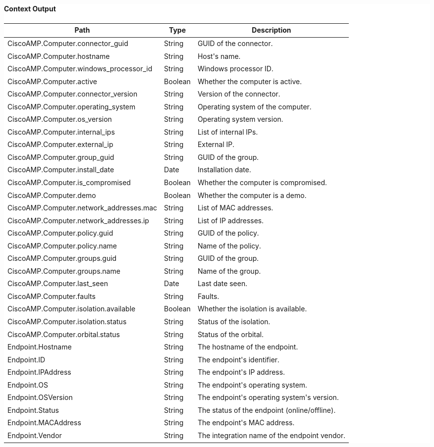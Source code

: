 
#### Context Output

| **Path** | **Type** | **Description** |
| --- | --- | --- |
| CiscoAMP.Computer.connector_guid | String | GUID of the connector. | 
| CiscoAMP.Computer.hostname | String | Host's name. | 
| CiscoAMP.Computer.windows_processor_id | String | Windows processor ID. | 
| CiscoAMP.Computer.active | Boolean | Whether the computer is active. | 
| CiscoAMP.Computer.connector_version | String | Version of the connector. | 
| CiscoAMP.Computer.operating_system | String | Operating system of the computer. | 
| CiscoAMP.Computer.os_version | String | Operating system version. | 
| CiscoAMP.Computer.internal_ips | String | List of internal IPs. | 
| CiscoAMP.Computer.external_ip | String | External IP. | 
| CiscoAMP.Computer.group_guid | String | GUID of the group. | 
| CiscoAMP.Computer.install_date | Date | Installation date. | 
| CiscoAMP.Computer.is_compromised | Boolean | Whether the computer is compromised. | 
| CiscoAMP.Computer.demo | Boolean | Whether the computer is a demo. | 
| CiscoAMP.Computer.network_addresses.mac | String | List of MAC addresses. | 
| CiscoAMP.Computer.network_addresses.ip | String | List of IP addresses. | 
| CiscoAMP.Computer.policy.guid | String | GUID of the policy. | 
| CiscoAMP.Computer.policy.name | String | Name of the policy. | 
| CiscoAMP.Computer.groups.guid | String | GUID of the group. | 
| CiscoAMP.Computer.groups.name | String | Name of the group. | 
| CiscoAMP.Computer.last_seen | Date | Last date seen. | 
| CiscoAMP.Computer.faults | String | Faults. | 
| CiscoAMP.Computer.isolation.available | Boolean | Whether the isolation is available. | 
| CiscoAMP.Computer.isolation.status | String | Status of the isolation. | 
| CiscoAMP.Computer.orbital.status | String | Status of the orbital. | 
| Endpoint.Hostname | String | The hostname of the endpoint. | 
| Endpoint.ID | String | The endpoint's identifier. | 
| Endpoint.IPAddress | String | The endpoint's IP address. | 
| Endpoint.OS | String | The endpoint's operating system. | 
| Endpoint.OSVersion | String | The endpoint's operating system's version. | 
| Endpoint.Status | String | The status of the endpoint \(online/offline\). | 
| Endpoint.MACAddress | String | The endpoint's MAC address. | 
| Endpoint.Vendor | String | The integration name of the endpoint vendor. | 
